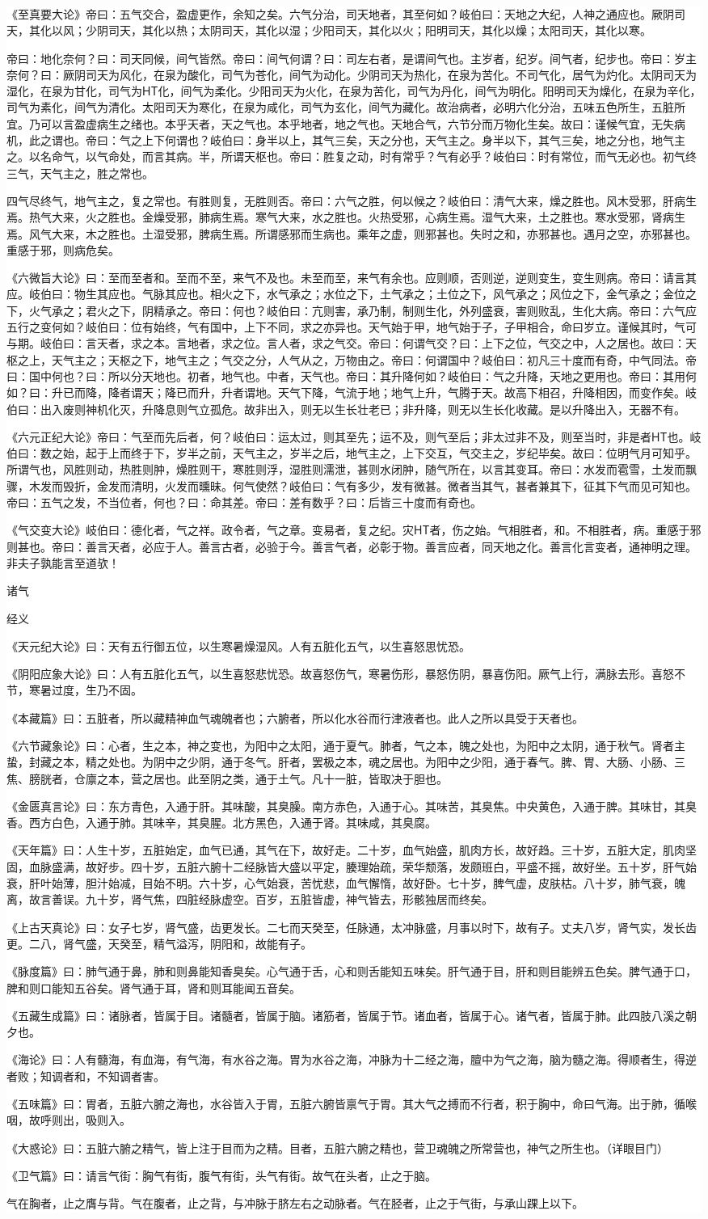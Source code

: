 《至真要大论》帝曰：五气交合，盈虚更作，余知之矣。六气分治，司天地者，其至何如？岐伯曰：天地之大纪，人神之通应也。厥阴司天，其化以风；少阴司天，其化以热；太阴司天，其化以湿；少阳司天，其化以火；阳明司天，其化以燥；太阳司天，其化以寒。

帝曰：地化奈何？曰：司天同候，间气皆然。帝曰：间气何谓？曰：司左右者，是谓间气也。主岁者，纪岁。间气者，纪步也。帝曰：岁主奈何？曰：厥阴司天为风化，在泉为酸化，司气为苍化，间气为动化。少阴司天为热化，在泉为苦化。不司气化，居气为灼化。太阴司天为湿化，在泉为甘化，司气为HT化，间气为柔化。少阳司天为火化，在泉为苦化，司气为丹化，间气为明化。阳明司天为燥化，在泉为辛化，司气为素化，间气为清化。太阳司天为寒化，在泉为咸化，司气为玄化，间气为藏化。故治病者，必明六化分治，五味五色所生，五脏所宜。乃可以言盈虚病生之绪也。本乎天者，天之气也。本乎地者，地之气也。天地合气，六节分而万物化生矣。故曰：谨候气宜，无失病机，此之谓也。帝曰：气之上下何谓也？岐伯曰：身半以上，其气三矣，天之分也，天气主之。身半以下，其气三矣，地之分也，地气主之。以名命气，以气命处，而言其病。半，所谓天枢也。帝曰：胜复之动，时有常乎？气有必乎？岐伯曰：时有常位，而气无必也。初气终三气，天气主之，胜之常也。

四气尽终气，地气主之，复之常也。有胜则复，无胜则否。帝曰：六气之胜，何以候之？岐伯曰：清气大来，燥之胜也。风木受邪，肝病生焉。热气大来，火之胜也。金燥受邪，肺病生焉。寒气大来，水之胜也。火热受邪，心病生焉。湿气大来，土之胜也。寒水受邪，肾病生焉。风气大来，木之胜也。土湿受邪，脾病生焉。所谓感邪而生病也。乘年之虚，则邪甚也。失时之和，亦邪甚也。遇月之空，亦邪甚也。重感于邪，则病危矣。

《六微旨大论》曰：至而至者和。至而不至，来气不及也。未至而至，来气有余也。应则顺，否则逆，逆则变生，变生则病。帝曰：请言其应。岐伯曰：物生其应也。气脉其应也。相火之下，水气承之；水位之下，土气承之；土位之下，风气承之；风位之下，金气承之；金位之下，火气承之；君火之下，阴精承之。帝曰：何也？岐伯曰：亢则害，承乃制，制则生化，外列盛衰，害则败乱，生化大病。帝曰：六气应五行之变何如？岐伯曰：位有始终，气有国中，上下不同，求之亦异也。天气始于甲，地气始于子，子甲相合，命曰岁立。谨候其时，气可与期。岐伯曰：言天者，求之本。言地者，求之位。言人者，求之气交。帝曰：何谓气交？曰：上下之位，气交之中，人之居也。故曰：天枢之上，天气主之；天枢之下，地气主之；气交之分，人气从之，万物由之。帝曰：何谓国中？岐伯曰：初凡三十度而有奇，中气同法。帝曰：国中何也？曰：所以分天地也。初者，地气也。中者，天气也。帝曰：其升降何如？岐伯曰：气之升降，天地之更用也。帝曰：其用何如？曰：升已而降，降者谓天；降已而升，升者谓地。天气下降，气流于地；地气上升，气腾于天。故高下相召，升降相因，而变作矣。岐伯曰：出入废则神机化灭，升降息则气立孤危。故非出入，则无以生长壮老已；非升降，则无以生长化收藏。是以升降出入，无器不有。

《六元正纪大论》帝曰：气至而先后者，何？岐伯曰：运太过，则其至先；运不及，则气至后；非太过非不及，则至当时，非是者HT也。岐伯曰：数之始，起于上而终于下，岁半之前，天气主之，岁半之后，地气主之，上下交互，气交主之，岁纪毕矣。故曰：位明气月可知乎。所谓气也，风胜则动，热胜则肿，燥胜则干，寒胜则浮，湿胜则濡泄，甚则水闭肿，随气所在，以言其变耳。帝曰：水发而雹雪，土发而飘骤，木发而毁折，金发而清明，火发而曛昧。何气使然？岐伯曰：气有多少，发有微甚。微者当其气，甚者兼其下，征其下气而见可知也。帝曰：五气之发，不当位者，何也？曰：命其差。帝曰：差有数乎？曰：后皆三十度而有奇也。

《气交变大论》岐伯曰：德化者，气之祥。政令者，气之章。变易者，复之纪。灾HT者，伤之始。气相胜者，和。不相胜者，病。重感于邪则甚也。帝曰：善言天者，必应于人。善言古者，必验于今。善言气者，必彰于物。善言应者，同天地之化。善言化言变者，通神明之理。非夫子孰能言至道欤！

诸气

经义

《天元纪大论》曰：天有五行御五位，以生寒暑燥湿风。人有五脏化五气，以生喜怒思忧恐。

《阴阳应象大论》曰：人有五脏化五气，以生喜怒悲忧恐。故喜怒伤气，寒暑伤形，暴怒伤阴，暴喜伤阳。厥气上行，满脉去形。喜怒不节，寒暑过度，生乃不固。

《本藏篇》曰：五脏者，所以藏精神血气魂魄者也；六腑者，所以化水谷而行津液者也。此人之所以具受于天者也。

《六节藏象论》曰：心者，生之本，神之变也，为阳中之太阳，通于夏气。肺者，气之本，魄之处也，为阳中之太阴，通于秋气。肾者主蛰，封藏之本，精之处也。为阴中之少阴，通于冬气。肝者，罢极之本，魂之居也。为阳中之少阳，通于春气。脾、胃、大肠、小肠、三焦、膀胱者，仓廪之本，营之居也。此至阴之类，通于土气。凡十一脏，皆取决于胆也。

《金匮真言论》曰：东方青色，入通于肝。其味酸，其臭臊。南方赤色，入通于心。其味苦，其臭焦。中央黄色，入通于脾。其味甘，其臭香。西方白色，入通于肺。其味辛，其臭腥。北方黑色，入通于肾。其味咸，其臭腐。

《天年篇》曰：人生十岁，五脏始定，血气已通，其气在下，故好走。二十岁，血气始盛，肌肉方长，故好趋。三十岁，五脏大定，肌肉坚固，血脉盛满，故好步。四十岁，五脏六腑十二经脉皆大盛以平定，腠理始疏，荣华颓落，发颇班白，平盛不摇，故好坐。五十岁，肝气始衰，肝叶始薄，胆汁始减，目始不明。六十岁，心气始衰，苦忧悲，血气懈惰，故好卧。七十岁，脾气虚，皮肤枯。八十岁，肺气衰，魄离，故言善误。九十岁，肾气焦，四脏经脉虚空。百岁，五脏皆虚，神气皆去，形骸独居而终矣。

《上古天真论》曰：女子七岁，肾气盛，齿更发长。二七而天癸至，任脉通，太冲脉盛，月事以时下，故有子。丈夫八岁，肾气实，发长齿更。二八，肾气盛，天癸至，精气溢泻，阴阳和，故能有子。

《脉度篇》曰：肺气通于鼻，肺和则鼻能知香臭矣。心气通于舌，心和则舌能知五味矣。肝气通于目，肝和则目能辨五色矣。脾气通于口，脾和则口能知五谷矣。肾气通于耳，肾和则耳能闻五音矣。

《五藏生成篇》曰：诸脉者，皆属于目。诸髓者，皆属于脑。诸筋者，皆属于节。诸血者，皆属于心。诸气者，皆属于肺。此四肢八溪之朝夕也。

《海论》曰：人有髓海，有血海，有气海，有水谷之海。胃为水谷之海，冲脉为十二经之海，膻中为气之海，脑为髓之海。得顺者生，得逆者败；知调者和，不知调者害。

《五味篇》曰：胃者，五脏六腑之海也，水谷皆入于胃，五脏六腑皆禀气于胃。其大气之搏而不行者，积于胸中，命曰气海。出于肺，循喉咽，故呼则出，吸则入。

《大惑论》曰：五脏六腑之精气，皆上注于目而为之精。目者，五脏六腑之精也，营卫魂魄之所常营也，神气之所生也。（详眼目门）

《卫气篇》曰：请言气街：胸气有街，腹气有街，头气有街。故气在头者，止之于脑。

气在胸者，止之膺与背。气在腹者，止之背，与冲脉于脐左右之动脉者。气在胫者，止之于气街，与承山踝上以下。
